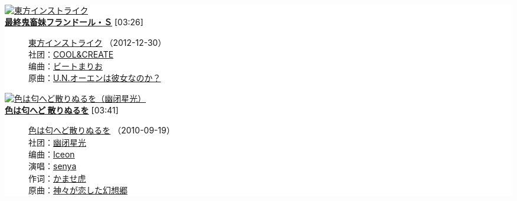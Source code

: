 <tr><th colspan="2"></th></tr><tr><td colspan="2" style="padding-left: 1em;"><div class="floatright"><a href="./文件-東方インストライク封面.jpg.md" class="image" title="東方インストライク"><img alt="東方インストライク" src="https://upload.thwiki.cc/thumb/6/6e/%E6%9D%B1%E6%96%B9%E3%82%A4%E3%83%B3%E3%82%B9%E3%83%88%E3%83%A9%E3%82%A4%E3%82%AF%E5%B0%81%E9%9D%A2.jpg/100px-%E6%9D%B1%E6%96%B9%E3%82%A4%E3%83%B3%E3%82%B9%E3%83%88%E3%83%A9%E3%82%A4%E3%82%AF%E5%B0%81%E9%9D%A2.jpg" decoding="async" loading="lazy" width="100" height="100" srcset="https://upload.thwiki.cc/thumb/6/6e/%E6%9D%B1%E6%96%B9%E3%82%A4%E3%83%B3%E3%82%B9%E3%83%88%E3%83%A9%E3%82%A4%E3%82%AF%E5%B0%81%E9%9D%A2.jpg/150px-%E6%9D%B1%E6%96%B9%E3%82%A4%E3%83%B3%E3%82%B9%E3%83%88%E3%83%A9%E3%82%A4%E3%82%AF%E5%B0%81%E9%9D%A2.jpg 1.5x, https://upload.thwiki.cc/thumb/6/6e/%E6%9D%B1%E6%96%B9%E3%82%A4%E3%83%B3%E3%82%B9%E3%83%88%E3%83%A9%E3%82%A4%E3%82%AF%E5%B0%81%E9%9D%A2.jpg/200px-%E6%9D%B1%E6%96%B9%E3%82%A4%E3%83%B3%E3%82%B9%E3%83%88%E3%83%A9%E3%82%A4%E3%82%AF%E5%B0%81%E9%9D%A2.jpg 2x" data-file-width="1600" data-file-height="1600"></a></div><b><a href="/%E6%9D%B1%E6%96%B9%E3%82%A4%E3%83%B3%E3%82%B9%E3%83%88%E3%83%A9%E3%82%A4%E3%82%AF#5" title="東方インストライク">最終鬼畜妹フランドール・Ｓ</a></b> &#91;03:26&#93;<dl><dd><a href="./東方インストライク.md" title="東方インストライク">東方インストライク</a> （2012-12-30）<br>社团：<a href="./COOL&CREATE.md" title="COOL&amp;CREATE">COOL&amp;CREATE</a><br>编曲：<a href="./ビートまりお.md" title="ビートまりお">ビートまりお</a><br>原曲：<a href="./U.N.OWEN就是她吗？.md" title="U.N.OWEN就是她吗？" unred="">U.N.オーエンは彼女なのか？</a><br></dd></dl></td></tr>
<tr><th colspan="2"></th></tr><tr><td colspan="2" style="padding-left: 1em;"><div class="floatright"><a href="./文件-色は匂へど散りぬるを（幽闭星光）封面.jpg.md" class="image" title="色は匂へど散りぬるを（幽闭星光）"><img alt="色は匂へど散りぬるを（幽闭星光）" src="https://upload.thwiki.cc/thumb/4/40/%E8%89%B2%E3%81%AF%E5%8C%82%E3%81%B8%E3%81%A9%E6%95%A3%E3%82%8A%E3%81%AC%E3%82%8B%E3%82%92%EF%BC%88%E5%B9%BD%E9%97%AD%E6%98%9F%E5%85%89%EF%BC%89%E5%B0%81%E9%9D%A2.jpg/98px-%E8%89%B2%E3%81%AF%E5%8C%82%E3%81%B8%E3%81%A9%E6%95%A3%E3%82%8A%E3%81%AC%E3%82%8B%E3%82%92%EF%BC%88%E5%B9%BD%E9%97%AD%E6%98%9F%E5%85%89%EF%BC%89%E5%B0%81%E9%9D%A2.jpg" decoding="async" loading="lazy" width="98" height="100" srcset="https://upload.thwiki.cc/thumb/4/40/%E8%89%B2%E3%81%AF%E5%8C%82%E3%81%B8%E3%81%A9%E6%95%A3%E3%82%8A%E3%81%AC%E3%82%8B%E3%82%92%EF%BC%88%E5%B9%BD%E9%97%AD%E6%98%9F%E5%85%89%EF%BC%89%E5%B0%81%E9%9D%A2.jpg/148px-%E8%89%B2%E3%81%AF%E5%8C%82%E3%81%B8%E3%81%A9%E6%95%A3%E3%82%8A%E3%81%AC%E3%82%8B%E3%82%92%EF%BC%88%E5%B9%BD%E9%97%AD%E6%98%9F%E5%85%89%EF%BC%89%E5%B0%81%E9%9D%A2.jpg 1.5x, https://upload.thwiki.cc/thumb/4/40/%E8%89%B2%E3%81%AF%E5%8C%82%E3%81%B8%E3%81%A9%E6%95%A3%E3%82%8A%E3%81%AC%E3%82%8B%E3%82%92%EF%BC%88%E5%B9%BD%E9%97%AD%E6%98%9F%E5%85%89%EF%BC%89%E5%B0%81%E9%9D%A2.jpg/197px-%E8%89%B2%E3%81%AF%E5%8C%82%E3%81%B8%E3%81%A9%E6%95%A3%E3%82%8A%E3%81%AC%E3%82%8B%E3%82%92%EF%BC%88%E5%B9%BD%E9%97%AD%E6%98%9F%E5%85%89%EF%BC%89%E5%B0%81%E9%9D%A2.jpg 2x" data-file-width="518" data-file-height="526"></a></div><b><a href="/%E8%89%B2%E3%81%AF%E5%8C%82%E3%81%B8%E3%81%A9%E6%95%A3%E3%82%8A%E3%81%AC%E3%82%8B%E3%82%92%EF%BC%88%E5%B9%BD%E9%97%AD%E6%98%9F%E5%85%89%EF%BC%89#1" title="色は匂へど散りぬるを（幽闭星光）">色は匂へど 散りぬるを</a></b> &#91;03:41&#93;<dl><dd><a href="./色は匂へど散りぬるを（幽闭星光）.md" title="色は匂へど散りぬるを（幽闭星光）">色は匂へど散りぬるを</a> （2010-09-19）<br>社团：<a href="./幽闭星光.md" title="幽闭星光">幽闭星光</a><br>编曲：<a href="./Iceon.md" title="Iceon">Iceon</a><br>演唱：<a href="./senya.md" title="senya">senya</a><br>作词：<a href="./かませ虎.md" title="かませ虎">かませ虎</a><br>原曲：<a href="./众神眷恋的幻想乡.md" title="众神眷恋的幻想乡" unred="">神々が恋した幻想郷</a><br></dd></dl></td></tr>